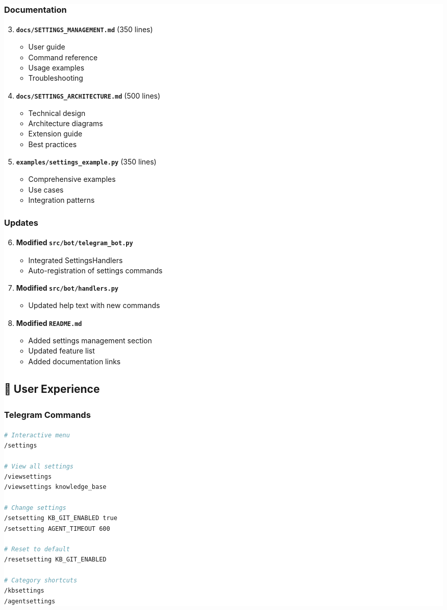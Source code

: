 ### Documentation
3. **`docs/SETTINGS_MANAGEMENT.md`** (350 lines)
   - User guide
   - Command reference
   - Usage examples
   - Troubleshooting

4. **`docs/SETTINGS_ARCHITECTURE.md`** (500 lines)
   - Technical design
   - Architecture diagrams
   - Extension guide
   - Best practices

5. **`examples/settings_example.py`** (350 lines)
   - Comprehensive examples
   - Use cases
   - Integration patterns

### Updates
6. **Modified `src/bot/telegram_bot.py`**
   - Integrated SettingsHandlers
   - Auto-registration of settings commands

7. **Modified `src/bot/handlers.py`**
   - Updated help text with new commands

8. **Modified `README.md`**
   - Added settings management section
   - Updated feature list
   - Added documentation links

## 🎨 User Experience

### Telegram Commands

```bash
# Interactive menu
/settings

# View all settings
/viewsettings
/viewsettings knowledge_base

# Change settings
/setsetting KB_GIT_ENABLED true
/setsetting AGENT_TIMEOUT 600

# Reset to default
/resetsetting KB_GIT_ENABLED

# Category shortcuts
/kbsettings
/agentsettings
```
